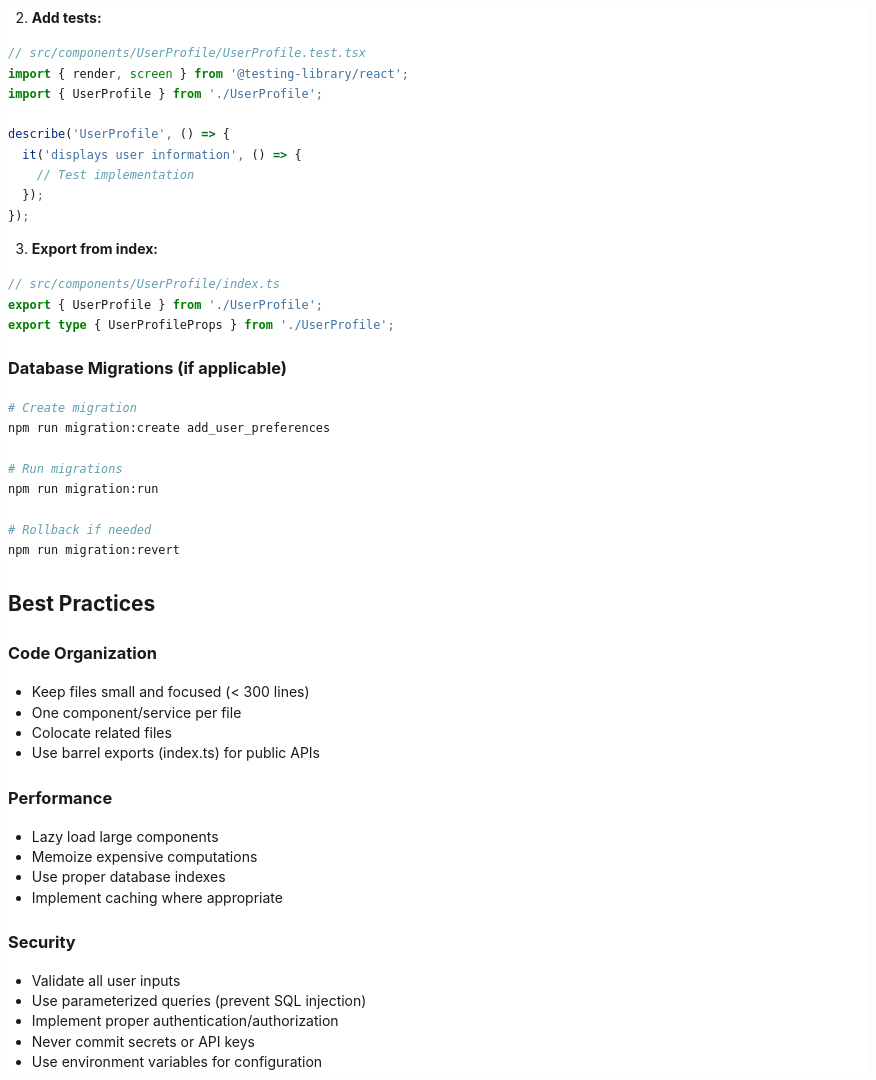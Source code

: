 2. **Add tests:**
```typescript
// src/components/UserProfile/UserProfile.test.tsx
import { render, screen } from '@testing-library/react';
import { UserProfile } from './UserProfile';

describe('UserProfile', () => {
  it('displays user information', () => {
    // Test implementation
  });
});
```

3. **Export from index:**
```typescript
// src/components/UserProfile/index.ts
export { UserProfile } from './UserProfile';
export type { UserProfileProps } from './UserProfile';
```

### Database Migrations (if applicable)

```bash
# Create migration
npm run migration:create add_user_preferences

# Run migrations
npm run migration:run

# Rollback if needed
npm run migration:revert
```

## Best Practices

### Code Organization
- Keep files small and focused (< 300 lines)
- One component/service per file
- Colocate related files
- Use barrel exports (index.ts) for public APIs

### Performance
- Lazy load large components
- Memoize expensive computations
- Use proper database indexes
- Implement caching where appropriate

### Security
- Validate all user inputs
- Use parameterized queries (prevent SQL injection)
- Implement proper authentication/authorization
- Never commit secrets or API keys
- Use environment variables for configuration

